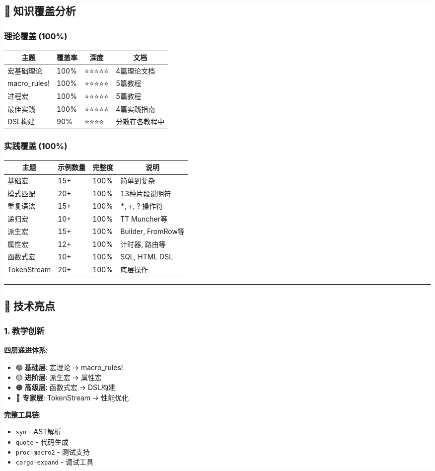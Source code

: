 ## 🎯 知识覆盖分析

### 理论覆盖 (100%)

| 主题 | 覆盖率 | 深度 | 文档 |
|------|--------|------|------|
| 宏基础理论 | 100% | ⭐⭐⭐⭐⭐ | 4篇理论文档 |
| macro_rules! | 100% | ⭐⭐⭐⭐⭐ | 5篇教程 |
| 过程宏 | 100% | ⭐⭐⭐⭐⭐ | 5篇教程 |
| 最佳实践 | 100% | ⭐⭐⭐⭐⭐ | 4篇实践指南 |
| DSL构建 | 90% | ⭐⭐⭐⭐ | 分散在各教程中 |

### 实践覆盖 (100%)

| 主题 | 示例数量 | 完整度 | 说明 |
|------|----------|--------|------|
| 基础宏 | 15+ | 100% | 简单到复杂 |
| 模式匹配 | 20+ | 100% | 13种片段说明符 |
| 重复语法 | 15+ | 100% | *, +, ? 操作符 |
| 递归宏 | 10+ | 100% | TT Muncher等 |
| 派生宏 | 15+ | 100% | Builder, FromRow等 |
| 属性宏 | 12+ | 100% | 计时器, 路由等 |
| 函数式宏 | 10+ | 100% | SQL, HTML DSL |
| TokenStream | 20+ | 100% | 底层操作 |

---

## 🌟 技术亮点

### 1. 教学创新

**四层递进体系**:

- 🟢 **基础层**: 宏理论 → macro_rules!
- 🟡 **进阶层**: 派生宏 → 属性宏
- 🟠 **高级层**: 函数式宏 → DSL构建
- 🔴 **专家层**: TokenStream → 性能优化

**完整工具链**:

- `syn` - AST解析
- `quote` - 代码生成
- `proc-macro2` - 测试支持
- `cargo-expand` - 调试工具
